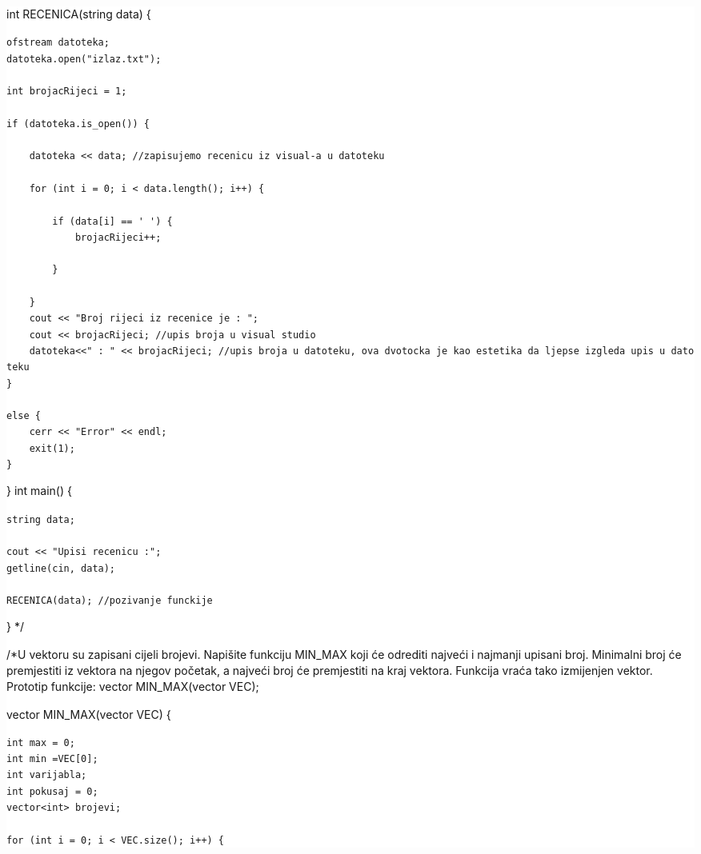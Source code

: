 
int RECENICA(string data) {

	ofstream datoteka;
	datoteka.open("izlaz.txt");

	int brojacRijeci = 1;

	if (datoteka.is_open()) {

		datoteka << data; //zapisujemo recenicu iz visual-a u datoteku

		for (int i = 0; i < data.length(); i++) {

			if (data[i] == ' ') {
				brojacRijeci++;
				
			}

		}
		cout << "Broj rijeci iz recenice je : ";
		cout << brojacRijeci; //upis broja u visual studio
		datoteka<<" : " << brojacRijeci; //upis broja u datoteku, ova dvotocka je kao estetika da ljepse izgleda upis u datoteku
	}

	else {
		cerr << "Error" << endl;
		exit(1);
	}
}
int main() {

	string data;

	cout << "Upisi recenicu :";
	getline(cin, data);

	RECENICA(data); //pozivanje funckije
}
*/

/*U vektoru su zapisani cijeli brojevi. Napišite funkciju MIN_MAX koji će odrediti najveći i najmanji upisani broj.
Minimalni broj će premjestiti iz vektora na njegov početak, a najveći broj će premjestiti na kraj vektora.
Funkcija vraća tako izmijenjen vektor. Prototip funkcije:
vector <int> MIN_MAX(vector <int> VEC);


vector <int> MIN_MAX(vector <int> VEC) {

	int max = 0;
	int min =VEC[0];
	int varijabla;
	int pokusaj = 0;
	vector<int> brojevi;

	for (int i = 0; i < VEC.size(); i++) {
